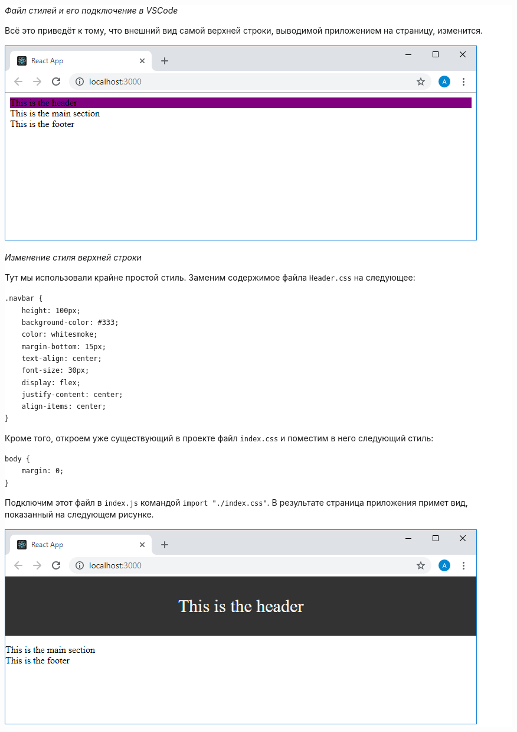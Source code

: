 _Файл стилей и его подключение в VSCode_

Всё это приведёт к тому, что внешний вид самой верхней строки, выводимой приложением на страницу, изменится.

![](../../_resources/26abcfa02d0e4fd783ba109799fe6618.png)

_Изменение стиля верхней строки_

Тут мы использовали крайне простой стиль. Заменим содержимое файла `Header.css` на следующее:

    .navbar {
        height: 100px;
        background-color: #333;
        color: whitesmoke;
        margin-bottom: 15px;
        text-align: center;
        font-size: 30px;
        display: flex;
        justify-content: center;
        align-items: center;
    }

Кроме того, откроем уже существующий в проекте файл `index.css` и поместим в него следующий стиль:

    body {
        margin: 0;
    }

Подключим этот файл в `index.js` командой `import "./index.css"`. В результате страница приложения примет вид, показанный на следующем рисунке.

![](../../_resources/337ebec2a3184bbfbe0323cf7a56ebcc.png)
